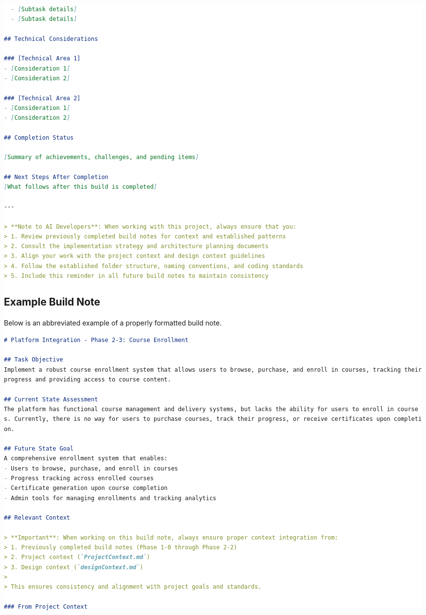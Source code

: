 ```markdown
  - [Subtask details]
  - [Subtask details]

## Technical Considerations

### [Technical Area 1]
- [Consideration 1]
- [Consideration 2]

### [Technical Area 2]
- [Consideration 1]
- [Consideration 2]

## Completion Status

[Summary of achievements, challenges, and pending items]

## Next Steps After Completion
[What follows after this build is completed]

---

> **Note to AI Developers**: When working with this project, always ensure that you:
> 1. Review previously completed build notes for context and established patterns
> 2. Consult the implementation strategy and architecture planning documents
> 3. Align your work with the project context and design context guidelines
> 4. Follow the established folder structure, naming conventions, and coding standards
> 5. Include this reminder in all future build notes to maintain consistency
```

## Example Build Note

Below is an abbreviated example of a properly formatted build note.

```markdown
# Platform Integration - Phase 2-3: Course Enrollment

## Task Objective
Implement a robust course enrollment system that allows users to browse, purchase, and enroll in courses, tracking their progress and providing access to course content.

## Current State Assessment
The platform has functional course management and delivery systems, but lacks the ability for users to enroll in courses. Currently, there is no way for users to purchase courses, track their progress, or receive certificates upon completion.

## Future State Goal
A comprehensive enrollment system that enables:
- Users to browse, purchase, and enroll in courses
- Progress tracking across enrolled courses
- Certificate generation upon course completion
- Admin tools for managing enrollments and tracking analytics

## Relevant Context

> **Important**: When working on this build note, always ensure proper context integration from:
> 1. Previously completed build notes (Phase 1-0 through Phase 2-2)
> 2. Project context (`ProjectContext.md`)
> 3. Design context (`designContext.md`)
>
> This ensures consistency and alignment with project goals and standards.

### From Project Context
```